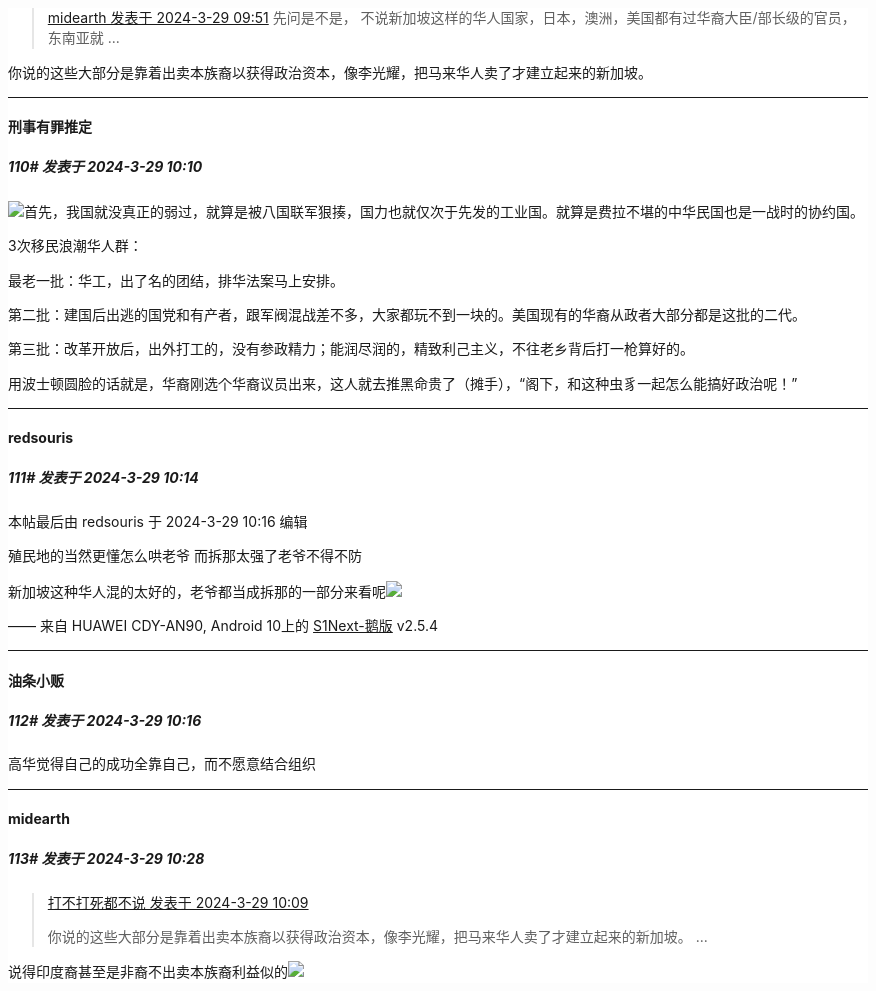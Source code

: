 <blockquote><a href="httphttps://bbs.saraba1st.com/2b/forum.php?mod=redirect&amp;goto=findpost&amp;pid=64414282&amp;ptid=2177573" target="_blank">midearth 发表于 2024-3-29 09:51</a>
先问是不是， 不说新加坡这样的华人国家，日本，澳洲，美国都有过华裔大臣/部长级的官员，东南亚就 ...</blockquote>
你说的这些大部分是靠着出卖本族裔以获得政治资本，像李光耀，把马来华人卖了才建立起来的新加坡。

*****

####  刑事有罪推定  
##### 110#       发表于 2024-3-29 10:10

<img src="https://static.saraba1st.com/image/smiley/face2017/001.png" referrerpolicy="no-referrer">首先，我国就没真正的弱过，就算是被八国联军狠揍，国力也就仅次于先发的工业国。就算是费拉不堪的中华民国也是一战时的协约国。

3次移民浪潮华人群：

最老一批：华工，出了名的团结，排华法案马上安排。

第二批：建国后出逃的国党和有产者，跟军阀混战差不多，大家都玩不到一块的。美国现有的华裔从政者大部分都是这批的二代。

第三批：改革开放后，出外打工的，没有参政精力；能润尽润的，精致利己主义，不往老乡背后打一枪算好的。

用波士顿圆脸的话就是，华裔刚选个华裔议员出来，这人就去推黑命贵了（摊手），“阁下，和这种虫豸一起怎么能搞好政治呢！”


*****

####  redsouris  
##### 111#       发表于 2024-3-29 10:14

 本帖最后由 redsouris 于 2024-3-29 10:16 编辑 

殖民地的当然更懂怎么哄老爷
而拆那太强了老爷不得不防

新加坡这种华人混的太好的，老爷都当成拆那的一部分来看呢<img src="https://static.saraba1st.com/image/smiley/face2017/065.png" referrerpolicy="no-referrer">

—— 来自 HUAWEI CDY-AN90, Android 10上的 [S1Next-鹅版](https://github.com/ykrank/S1-Next/releases) v2.5.4

*****

####  油条小贩  
##### 112#       发表于 2024-3-29 10:16

高华觉得自己的成功全靠自己，而不愿意结合组织


*****

####  midearth  
##### 113#       发表于 2024-3-29 10:28

<blockquote><a href="httphttps://bbs.saraba1st.com/2b/forum.php?mod=redirect&amp;goto=findpost&amp;pid=64414492&amp;ptid=2177573" target="_blank">打不打死都不说 发表于 2024-3-29 10:09</a>

你说的这些大部分是靠着出卖本族裔以获得政治资本，像李光耀，把马来华人卖了才建立起来的新加坡。 ...</blockquote>
说得印度裔甚至是非裔不出卖本族裔利益似的<img src="https://static.saraba1st.com/image/smiley/face2017/049.png" referrerpolicy="no-referrer">
